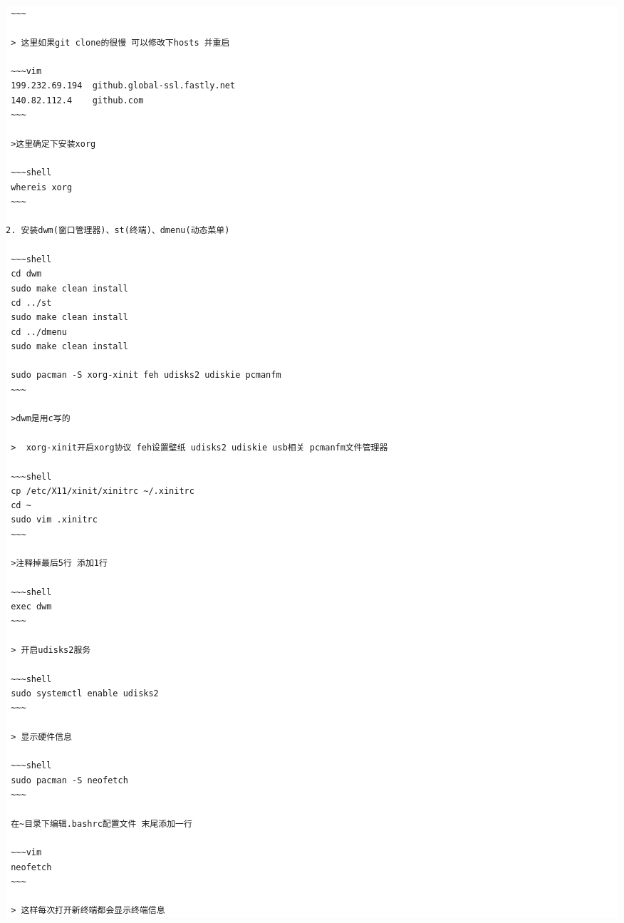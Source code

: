    ```shell
    ~~~

    > 这里如果git clone的很慢 可以修改下hosts 并重启

    ~~~vim
    199.232.69.194  github.global-ssl.fastly.net
    140.82.112.4    github.com
    ~~~

    >这里确定下安装xorg

    ~~~shell
    whereis xorg
    ~~~

2. 安装dwm(窗口管理器)、st(终端)、dmenu(动态菜单)

    ~~~shell
    cd dwm
    sudo make clean install
    cd ../st
    sudo make clean install
    cd ../dmenu
    sudo make clean install

    sudo pacman -S xorg-xinit feh udisks2 udiskie pcmanfm
    ~~~

    >dwm是用c写的

    >  xorg-xinit开启xorg协议 feh设置壁纸 udisks2 udiskie usb相关 pcmanfm文件管理器

    ~~~shell
    cp /etc/X11/xinit/xinitrc ~/.xinitrc
    cd ~
    sudo vim .xinitrc
    ~~~

    >注释掉最后5行 添加1行

    ~~~shell
    exec dwm
    ~~~

    > 开启udisks2服务

    ~~~shell
    sudo systemctl enable udisks2
    ~~~

    > 显示硬件信息

    ~~~shell
    sudo pacman -S neofetch
    ~~~

    在~目录下编辑.bashrc配置文件 末尾添加一行

    ~~~vim
    neofetch
    ~~~

    > 这样每次打开新终端都会显示终端信息
   ```